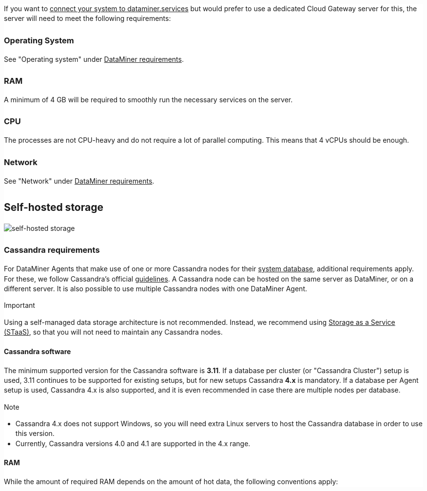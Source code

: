 If you want to [connect your system to dataminer.services](xref:Connecting_your_DataMiner_System_to_the_cloud) but would prefer to use a dedicated Cloud Gateway server for this, the server will need to meet the following requirements:

### Operating System

See "Operating system" under [DataMiner requirements](#dataminer-requirements).

### RAM

A minimum of 4 GB will be required to smoothly run the necessary services on the server.

### CPU

The processes are not CPU-heavy and do not require a lot of parallel computing. This means that 4 vCPUs should be enough.

### Network

See "Network" under [DataMiner requirements](#dataminer-requirements).

## Self-hosted storage

![self-hosted storage](~/dataminer/images/Self-hosted_Storage.svg)

### Cassandra requirements

For DataMiner Agents that make use of one or more Cassandra nodes for their [system database](xref:About_storage), additional requirements apply. For these, we follow Cassandra’s official [guidelines](https://docs.datastax.com/en/dseplanning/docs/capacityPlanning.html). A Cassandra node can be hosted on the same server as DataMiner, or on a different server. It is also possible to use multiple Cassandra nodes with one DataMiner Agent.

> [!IMPORTANT]
> Using a self-managed data storage architecture is not recommended. Instead, we recommend using [Storage as a Service (STaaS)](xref:STaaS), so that you will not need to maintain any Cassandra nodes.

#### Cassandra software

The minimum supported version for the Cassandra software is **3.11**. If a database per cluster (or "Cassandra Cluster") setup is used, 3.11 continues to be supported for existing setups, but for new setups Cassandra **4.x** is mandatory. If a database per Agent setup is used, Cassandra 4.x is also supported, and it is even recommended in case there are multiple nodes per database.

> [!NOTE]
>
> - Cassandra 4.x does not support Windows, so you will need extra Linux servers to host the Cassandra database in order to use this version.
> - Currently, Cassandra versions 4.0 and 4.1 are supported in the 4.x range.

#### RAM

While the amount of required RAM depends on the amount of hot data, the following conventions apply:
